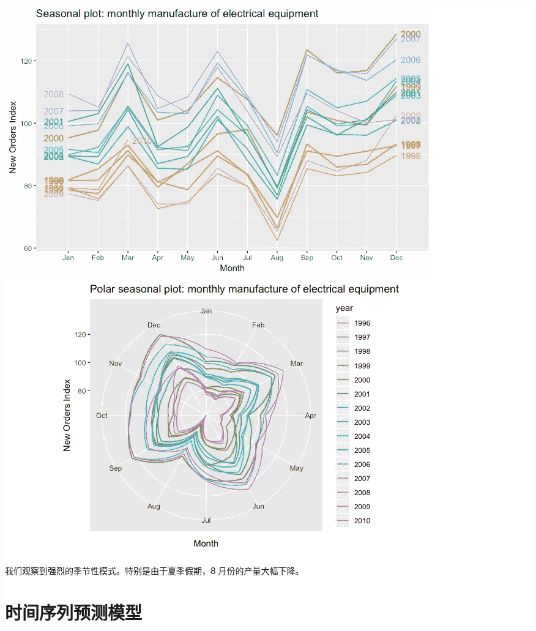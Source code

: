 ![](img/78c704dcdca1757f6ecb10fc942280f0.png)![](img/755f1fc1905a0c5004423e81981dbad2.png)

我们观察到强烈的季节性模式。特别是由于夏季假期，8 月份的产量大幅下降。

# 时间序列预测模型
